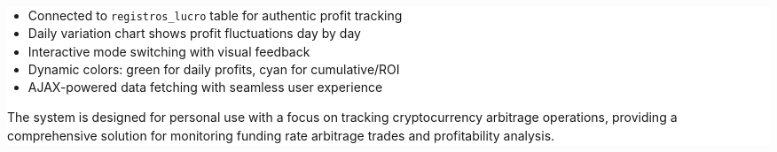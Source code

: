   - Connected to `registros_lucro` table for authentic profit tracking
  - Daily variation chart shows profit fluctuations day by day
  - Interactive mode switching with visual feedback
  - Dynamic colors: green for daily profits, cyan for cumulative/ROI
  - AJAX-powered data fetching with seamless user experience

The system is designed for personal use with a focus on tracking cryptocurrency arbitrage operations, providing a comprehensive solution for monitoring funding rate arbitrage trades and profitability analysis.